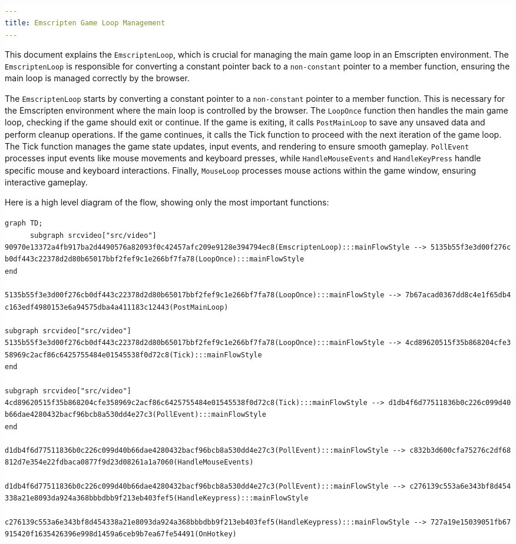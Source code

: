 ```yaml
---
title: Emscripten Game Loop Management
---
```

This document explains the <SwmToken path="src/video/sdl2_v.h" pos="80:5:5" line-data="	static void EmscriptenLoop(void *self) { ((VideoDriver_SDL_Base *)self)-&gt;LoopOnce(); }">`EmscriptenLoop`</SwmToken>, which is crucial for managing the main game loop in an Emscripten environment. The <SwmToken path="src/video/sdl2_v.h" pos="80:5:5" line-data="	static void EmscriptenLoop(void *self) { ((VideoDriver_SDL_Base *)self)-&gt;LoopOnce(); }">`EmscriptenLoop`</SwmToken> is responsible for converting a constant pointer back to a <SwmToken path="src/video/sdl2_v.h" pos="79:17:19" line-data="	/* Convert a constant pointer back to a non-constant pointer to a member function. */">`non-constant`</SwmToken> pointer to a member function, ensuring the main loop is managed correctly by the browser.

The <SwmToken path="src/video/sdl2_v.h" pos="80:5:5" line-data="	static void EmscriptenLoop(void *self) { ((VideoDriver_SDL_Base *)self)-&gt;LoopOnce(); }">`EmscriptenLoop`</SwmToken> starts by converting a constant pointer to a <SwmToken path="src/video/sdl2_v.h" pos="79:17:19" line-data="	/* Convert a constant pointer back to a non-constant pointer to a member function. */">`non-constant`</SwmToken> pointer to a member function. This is necessary for the Emscripten environment where the main loop is controlled by the browser. The <SwmToken path="src/video/sdl2_v.h" pos="80:24:24" line-data="	static void EmscriptenLoop(void *self) { ((VideoDriver_SDL_Base *)self)-&gt;LoopOnce(); }">`LoopOnce`</SwmToken> function then handles the main game loop, checking if the game should exit or continue. If the game is exiting, it calls <SwmToken path="src/video/sdl2_v.cpp" pos="629:5:5" line-data="		extern void PostMainLoop();">`PostMainLoop`</SwmToken> to save any unsaved data and perform cleanup operations. If the game continues, it calls the Tick function to proceed with the next iteration of the game loop. The Tick function manages the game state updates, input events, and rendering to ensure smooth gameplay. <SwmToken path="src/video/allegro_v.cpp" pos="339:4:4" line-data="bool VideoDriver_Allegro::PollEvent()">`PollEvent`</SwmToken> processes input events like mouse movements and keyboard presses, while <SwmToken path="src/window.cpp" pos="2874:2:2" line-data="void HandleMouseEvents()">`HandleMouseEvents`</SwmToken> and <SwmToken path="src/window.cpp" pos="2480:8:8" line-data="	switch (query-&gt;text.HandleKeyPress(key, keycode)) {">`HandleKeyPress`</SwmToken> handle specific mouse and keyboard interactions. Finally, <SwmToken path="src/window.cpp" pos="2771:4:4" line-data="static void MouseLoop(MouseClick click, int mousewheel)">`MouseLoop`</SwmToken> processes mouse actions within the game window, ensuring interactive gameplay.

Here is a high level diagram of the flow, showing only the most important functions:

```mermaid
graph TD;
      subgraph srcvideo["src/video"]
90970e13372a4fb917ba2d4490576a82093f0c42457afc209e9128e394794ec8(EmscriptenLoop):::mainFlowStyle --> 5135b55f3e3d00f276cb0df443c22378d2d80b65017bbf2fef9c1e266bf7fa78(LoopOnce):::mainFlowStyle
end

5135b55f3e3d00f276cb0df443c22378d2d80b65017bbf2fef9c1e266bf7fa78(LoopOnce):::mainFlowStyle --> 7b67acad0367dd8c4e1f65db4c163edf4980153e6a94575dba4a411183c12443(PostMainLoop)

subgraph srcvideo["src/video"]
5135b55f3e3d00f276cb0df443c22378d2d80b65017bbf2fef9c1e266bf7fa78(LoopOnce):::mainFlowStyle --> 4cd89620515f35b868204cfe358969c2acf86c6425755484e01545538f0d72c8(Tick):::mainFlowStyle
end

subgraph srcvideo["src/video"]
4cd89620515f35b868204cfe358969c2acf86c6425755484e01545538f0d72c8(Tick):::mainFlowStyle --> d1db4f6d77511836b0c226c099d40b66dae4280432bacf96bcb8a530dd4e27c3(PollEvent):::mainFlowStyle
end

d1db4f6d77511836b0c226c099d40b66dae4280432bacf96bcb8a530dd4e27c3(PollEvent):::mainFlowStyle --> c832b3d600cfa75276c2df68812d7e354e22fdbaca0877f9d23d08261a1a7060(HandleMouseEvents)

d1db4f6d77511836b0c226c099d40b66dae4280432bacf96bcb8a530dd4e27c3(PollEvent):::mainFlowStyle --> c276139c553a6e343bf8d454338a21e8093da924a368bbbdbb9f213eb403fef5(HandleKeypress):::mainFlowStyle

c276139c553a6e343bf8d454338a21e8093da924a368bbbdbb9f213eb403fef5(HandleKeypress):::mainFlowStyle --> 727a19e15039051fb67915420f1635426396e998d1459a6ceb9b7ea67fe54491(OnHotkey)
```